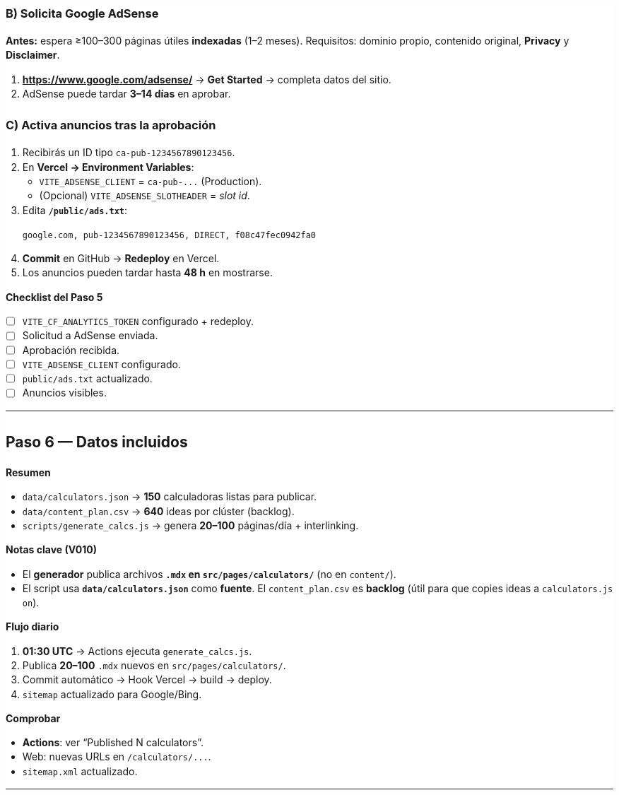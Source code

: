### B) Solicita Google AdSense
**Antes:** espera ≥100–300 páginas útiles **indexadas** (1–2 meses). Requisitos: dominio propio, contenido original, **Privacy** y **Disclaimer**.
1. **https://www.google.com/adsense/** → **Get Started** → completa datos del sitio.
2. AdSense puede tardar **3–14 días** en aprobar.

### C) Activa anuncios tras la aprobación
1. Recibirás un ID tipo `ca-pub-1234567890123456`.
2. En **Vercel → Environment Variables**:
   - `VITE_ADSENSE_CLIENT` = `ca-pub-...` (Production).
   - (Opcional) `VITE_ADSENSE_SLOTHEADER` = *slot id*.
3. Edita **`/public/ads.txt`**:
   ```
   google.com, pub-1234567890123456, DIRECT, f08c47fec0942fa0
   ```
4. **Commit** en GitHub → **Redeploy** en Vercel.
5. Los anuncios pueden tardar hasta **48 h** en mostrarse.

**Checklist del Paso 5**
- [ ] `VITE_CF_ANALYTICS_TOKEN` configurado + redeploy.
- [ ] Solicitud a AdSense enviada.
- [ ] Aprobación recibida.
- [ ] `VITE_ADSENSE_CLIENT` configurado.
- [ ] `public/ads.txt` actualizado.
- [ ] Anuncios visibles.

---

## Paso 6 — Datos incluidos

**Resumen**
- `data/calculators.json` → **150** calculadoras listas para publicar.
- `data/content_plan.csv` → **640** ideas por clúster (backlog).
- `scripts/generate_calcs.js` → genera **20–100** páginas/día + interlinking.

**Notas clave (V010)**
- El **generador** publica archivos **`.mdx` en `src/pages/calculators/`** (no en `content/`).
- El script usa **`data/calculators.json`** como **fuente**. El `content_plan.csv` es **backlog** (útil para que copies ideas a `calculators.json`).

**Flujo diario**
1. **01:30 UTC** → Actions ejecuta `generate_calcs.js`.
2. Publica **20–100** `.mdx` nuevos en `src/pages/calculators/`.
3. Commit automático → Hook Vercel → build → deploy.
4. `sitemap` actualizado para Google/Bing.

**Comprobar**
- **Actions**: ver “Published N calculators”.
- Web: nuevas URLs en `/calculators/...`.
- `sitemap.xml` actualizado.

---
